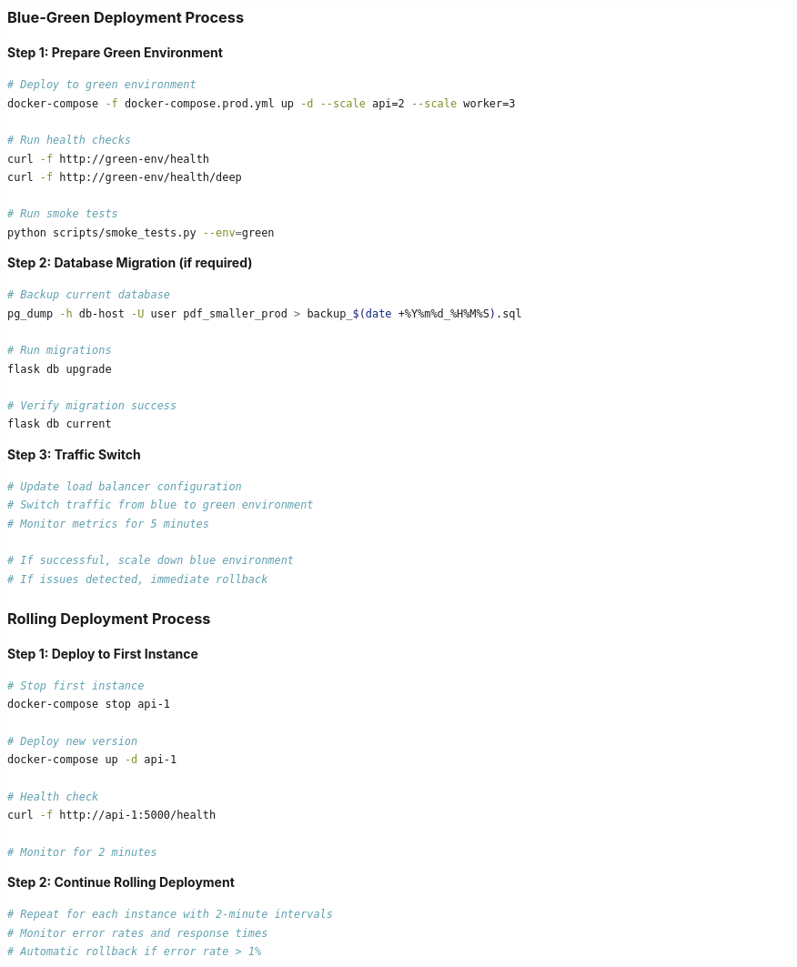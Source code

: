 ### Blue-Green Deployment Process

**Step 1: Prepare Green Environment**
```bash
# Deploy to green environment
docker-compose -f docker-compose.prod.yml up -d --scale api=2 --scale worker=3

# Run health checks
curl -f http://green-env/health
curl -f http://green-env/health/deep

# Run smoke tests
python scripts/smoke_tests.py --env=green
```

**Step 2: Database Migration (if required)**
```bash
# Backup current database
pg_dump -h db-host -U user pdf_smaller_prod > backup_$(date +%Y%m%d_%H%M%S).sql

# Run migrations
flask db upgrade

# Verify migration success
flask db current
```

**Step 3: Traffic Switch**
```bash
# Update load balancer configuration
# Switch traffic from blue to green environment
# Monitor metrics for 5 minutes

# If successful, scale down blue environment
# If issues detected, immediate rollback
```

### Rolling Deployment Process

**Step 1: Deploy to First Instance**
```bash
# Stop first instance
docker-compose stop api-1

# Deploy new version
docker-compose up -d api-1

# Health check
curl -f http://api-1:5000/health

# Monitor for 2 minutes
```

**Step 2: Continue Rolling Deployment**
```bash
# Repeat for each instance with 2-minute intervals
# Monitor error rates and response times
# Automatic rollback if error rate > 1%
```
